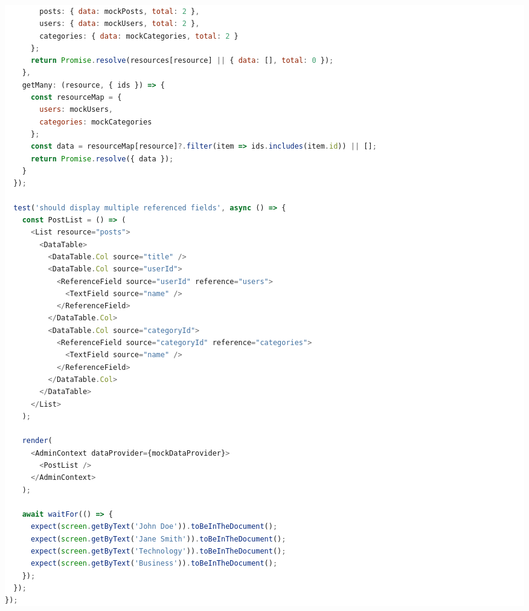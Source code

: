 ```javascript
        posts: { data: mockPosts, total: 2 },
        users: { data: mockUsers, total: 2 },
        categories: { data: mockCategories, total: 2 }
      };
      return Promise.resolve(resources[resource] || { data: [], total: 0 });
    },
    getMany: (resource, { ids }) => {
      const resourceMap = {
        users: mockUsers,
        categories: mockCategories
      };
      const data = resourceMap[resource]?.filter(item => ids.includes(item.id)) || [];
      return Promise.resolve({ data });
    }
  });

  test('should display multiple referenced fields', async () => {
    const PostList = () => (
      <List resource="posts">
        <DataTable>
          <DataTable.Col source="title" />
          <DataTable.Col source="userId">
            <ReferenceField source="userId" reference="users">
              <TextField source="name" />
            </ReferenceField>
          </DataTable.Col>
          <DataTable.Col source="categoryId">
            <ReferenceField source="categoryId" reference="categories">
              <TextField source="name" />
            </ReferenceField>
          </DataTable.Col>
        </DataTable>
      </List>
    );

    render(
      <AdminContext dataProvider={mockDataProvider}>
        <PostList />
      </AdminContext>
    );

    await waitFor(() => {
      expect(screen.getByText('John Doe')).toBeInTheDocument();
      expect(screen.getByText('Jane Smith')).toBeInTheDocument();
      expect(screen.getByText('Technology')).toBeInTheDocument();
      expect(screen.getByText('Business')).toBeInTheDocument();
    });
  });
});
```
